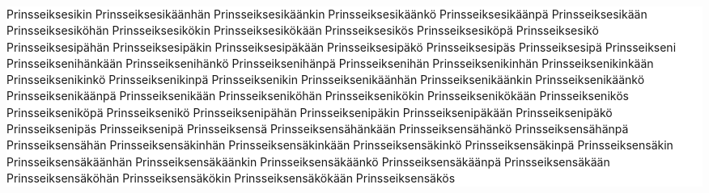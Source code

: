 Prinsseiksesikin
Prinsseiksesikäänhän
Prinsseiksesikäänkin
Prinsseiksesikäänkö
Prinsseiksesikäänpä
Prinsseiksesikään
Prinsseiksesiköhän
Prinsseiksesikökin
Prinsseiksesikökään
Prinsseiksesikös
Prinsseiksesiköpä
Prinsseiksesikö
Prinsseiksesipähän
Prinsseiksesipäkin
Prinsseiksesipäkään
Prinsseiksesipäkö
Prinsseiksesipäs
Prinsseiksesipä
Prinsseikseni
Prinsseiksenihänkään
Prinsseiksenihänkö
Prinsseiksenihänpä
Prinsseiksenihän
Prinsseiksenikinhän
Prinsseiksenikinkään
Prinsseiksenikinkö
Prinsseiksenikinpä
Prinsseiksenikin
Prinsseiksenikäänhän
Prinsseiksenikäänkin
Prinsseiksenikäänkö
Prinsseiksenikäänpä
Prinsseiksenikään
Prinsseikseniköhän
Prinsseiksenikökin
Prinsseiksenikökään
Prinsseiksenikös
Prinsseikseniköpä
Prinsseiksenikö
Prinsseiksenipähän
Prinsseiksenipäkin
Prinsseiksenipäkään
Prinsseiksenipäkö
Prinsseiksenipäs
Prinsseiksenipä
Prinsseiksensä
Prinsseiksensähänkään
Prinsseiksensähänkö
Prinsseiksensähänpä
Prinsseiksensähän
Prinsseiksensäkinhän
Prinsseiksensäkinkään
Prinsseiksensäkinkö
Prinsseiksensäkinpä
Prinsseiksensäkin
Prinsseiksensäkäänhän
Prinsseiksensäkäänkin
Prinsseiksensäkäänkö
Prinsseiksensäkäänpä
Prinsseiksensäkään
Prinsseiksensäköhän
Prinsseiksensäkökin
Prinsseiksensäkökään
Prinsseiksensäkös